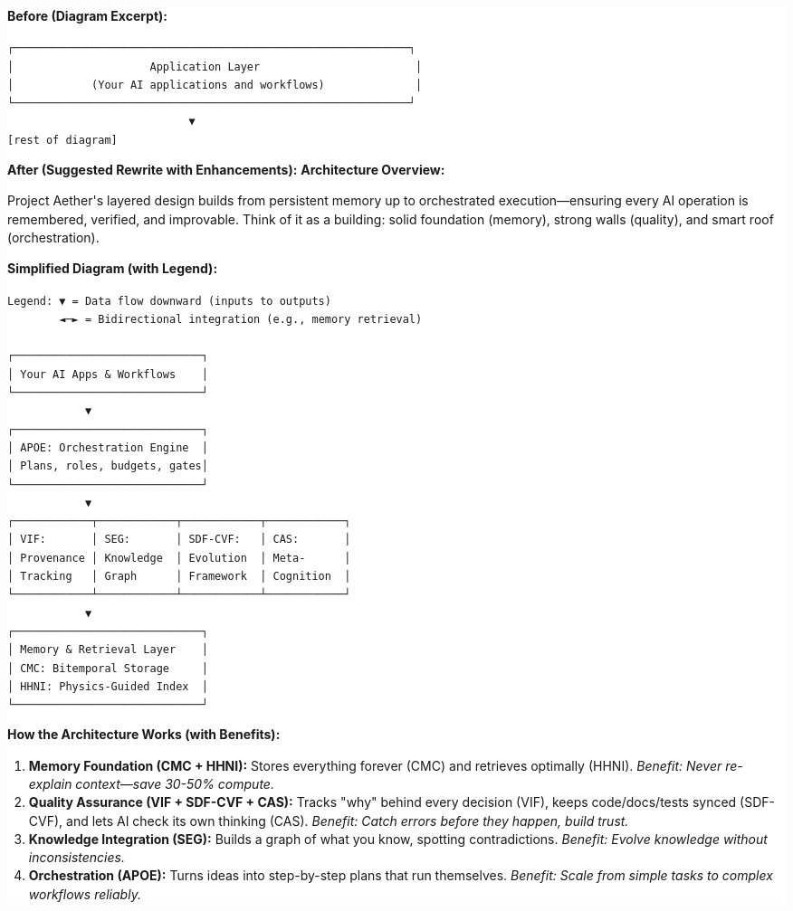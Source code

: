 **Before (Diagram Excerpt):**
```
┌─────────────────────────────────────────────────────────────┐
│                     Application Layer                        │
│            (Your AI applications and workflows)              │
└─────────────────────────────────────────────────────────────┘
                            ▼
[rest of diagram]
```

**After (Suggested Rewrite with Enhancements):**
**Architecture Overview:**

Project Aether's layered design builds from persistent memory up to orchestrated execution—ensuring every AI operation is remembered, verified, and improvable. Think of it as a building: solid foundation (memory), strong walls (quality), and smart roof (orchestration).

**Simplified Diagram (with Legend):**
```
Legend: ▼ = Data flow downward (inputs to outputs)
        ◄─► = Bidirectional integration (e.g., memory retrieval)

┌─────────────────────────────┐
│ Your AI Apps & Workflows    │
└─────────────────────────────┘
            ▼
┌─────────────────────────────┐
│ APOE: Orchestration Engine  │
│ Plans, roles, budgets, gates│
└─────────────────────────────┘
            ▼
┌────────────┬────────────┬────────────┬────────────┐
│ VIF:       │ SEG:       │ SDF-CVF:   │ CAS:       │
│ Provenance │ Knowledge  │ Evolution  │ Meta-      │
│ Tracking   │ Graph      │ Framework  │ Cognition  │
└────────────┴────────────┴────────────┴────────────┘
            ▼
┌─────────────────────────────┐
│ Memory & Retrieval Layer    │
│ CMC: Bitemporal Storage     │
│ HHNI: Physics-Guided Index  │
└─────────────────────────────┘
```

**How the Architecture Works (with Benefits):**
1. **Memory Foundation (CMC + HHNI):** Stores everything forever (CMC) and retrieves optimally (HHNI). *Benefit: Never re-explain context—save 30-50% compute.*
2. **Quality Assurance (VIF + SDF-CVF + CAS):** Tracks "why" behind every decision (VIF), keeps code/docs/tests synced (SDF-CVF), and lets AI check its own thinking (CAS). *Benefit: Catch errors before they happen, build trust.*
3. **Knowledge Integration (SEG):** Builds a graph of what you know, spotting contradictions. *Benefit: Evolve knowledge without inconsistencies.*
4. **Orchestration (APOE):** Turns ideas into step-by-step plans that run themselves. *Benefit: Scale from simple tasks to complex workflows reliably.*
